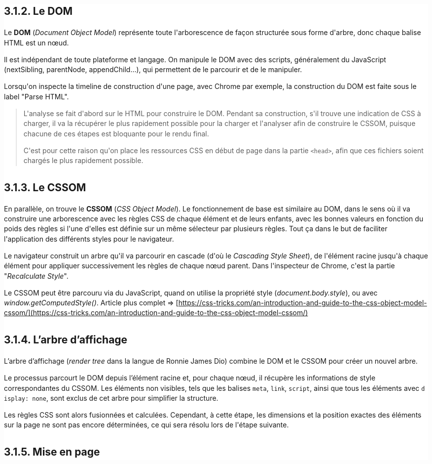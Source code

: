 ## 3.1.2. Le DOM

Le **DOM** (_Document Object Model_) représente toute l'arborescence de façon structurée sous forme d'arbre, donc chaque balise HTML est un nœud.

Il est indépendant de toute plateforme et langage. On manipule le DOM avec des scripts, généralement du JavaScript (nextSibling, parentNode, appendChild…), qui permettent de le parcourir et de le manipuler.

Lorsqu'on inspecte la timeline de construction d'une page, avec Chrome par exemple, la construction du DOM est faite sous le label "Parse HTML".

> L'analyse se fait d'abord sur le HTML pour construire le DOM. Pendant sa construction, s'il trouve une indication de CSS à charger, il va la récupérer le plus rapidement possible pour la charger et l'analyser afin de construire le CSSOM, puisque chacune de ces étapes est bloquante pour le rendu final.
>
> C'est pour cette raison qu'on place les ressources CSS en début de page dans la partie `<head>`, afin que ces fichiers soient chargés le plus rapidement possible.

## 3.1.3. Le CSSOM

En parallèle, on trouve le **CSSOM** (_CSS Object Model_). Le fonctionnement de base est similaire au DOM, dans le sens où il va construire une arborescence avec les règles CSS de chaque élément et de leurs enfants, avec les bonnes valeurs en fonction du poids des règles si l'une d'elles est définie sur un même sélecteur par plusieurs règles. Tout ça dans le but de faciliter l'application des différents styles pour le navigateur.

Le navigateur construit un arbre qu'il va parcourir en cascade (d'où le _Cascading Style Sheet_), de l'élément racine jusqu'à chaque élément pour appliquer successivement les règles de chaque nœud parent. Dans l'inspecteur de Chrome, c'est la partie "_Recalculate Style_".

Le CSSOM peut être parcouru via du JavaScript, quand on utilise la propriété style (_document.body.style_), ou avec _window.getComputedStyle()_. Article plus complet => [https://css-tricks.com/an-introduction-and-guide-to-the-css-object-model-cssom/](https://css-tricks.com/an-introduction-and-guide-to-the-css-object-model-cssom/)

## 3.1.4. L’arbre d’affichage

L’arbre d’affichage (_render tree_ dans la langue de Ronnie James Dio) combine le DOM et le CSSOM pour créer un nouvel arbre.

Le processus parcourt le DOM depuis l’élément racine et, pour chaque nœud, il récupère les informations de style correspondantes du CSSOM. Les éléments non visibles, tels que les balises `meta`, `link`, `script`, ainsi que tous les éléments avec `display: none`, sont exclus de cet arbre pour simplifier la structure.

Les règles CSS sont alors fusionnées et calculées. Cependant, à cette étape, les dimensions et la position exactes des éléments sur la page ne sont pas encore déterminées, ce qui sera résolu lors de l'étape suivante.

## 3.1.5. Mise en page
